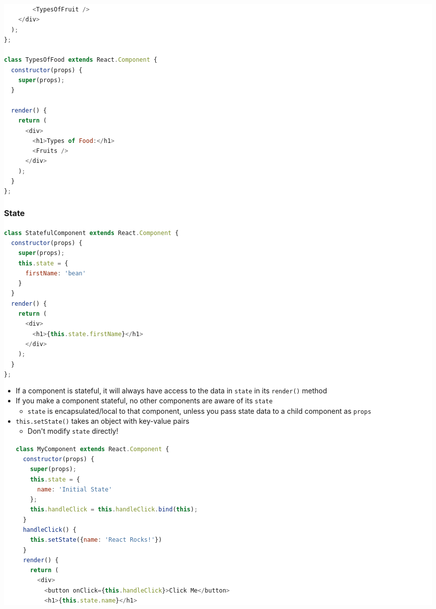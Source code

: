 ```Javascript
        <TypesOfFruit />
    </div>
  );
};

class TypesOfFood extends React.Component {
  constructor(props) {
    super(props);
  }

  render() {
    return (
      <div>
        <h1>Types of Food:</h1>
        <Fruits />
      </div>
    );
  }
};
```

### State
```Javascript
class StatefulComponent extends React.Component {
  constructor(props) {
    super(props);
    this.state = {
      firstName: 'bean'
    }
  }
  render() {
    return (
      <div>
        <h1>{this.state.firstName}</h1>
      </div>
    );
  }
};
```
- If a component is stateful, it will always have access to the data in `state` in its `render()` method
- If you make a component stateful, no other components are aware of its `state`
  - `state` is encapsulated/local to that component, unless you pass state data to a child component as `props`
- `this.setState()` takes an object with key-value pairs
  - Don't modify `state` directly!
  ```Javascript
  class MyComponent extends React.Component {
    constructor(props) {
      super(props);
      this.state = {
        name: 'Initial State'
      };
      this.handleClick = this.handleClick.bind(this);
    }
    handleClick() {
      this.setState({name: 'React Rocks!'})
    }
    render() {
      return (
        <div>
          <button onClick={this.handleClick}>Click Me</button>
          <h1>{this.state.name}</h1>
  ```
